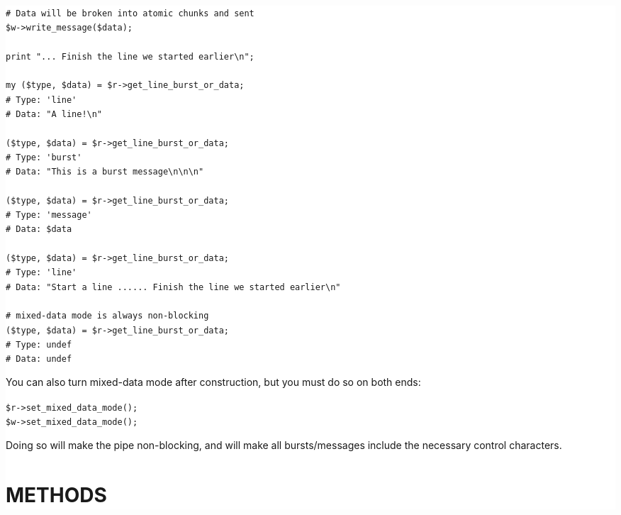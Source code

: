     # Data will be broken into atomic chunks and sent
    $w->write_message($data);

    print "... Finish the line we started earlier\n";

    my ($type, $data) = $r->get_line_burst_or_data;
    # Type: 'line'
    # Data: "A line!\n"

    ($type, $data) = $r->get_line_burst_or_data;
    # Type: 'burst'
    # Data: "This is a burst message\n\n\n"

    ($type, $data) = $r->get_line_burst_or_data;
    # Type: 'message'
    # Data: $data

    ($type, $data) = $r->get_line_burst_or_data;
    # Type: 'line'
    # Data: "Start a line ...... Finish the line we started earlier\n"

    # mixed-data mode is always non-blocking
    ($type, $data) = $r->get_line_burst_or_data;
    # Type: undef
    # Data: undef

You can also turn mixed-data mode after construction, but you must do so on both ends:

    $r->set_mixed_data_mode();
    $w->set_mixed_data_mode();

Doing so will make the pipe non-blocking, and will make all bursts/messages
include the necessary control characters.

# METHODS
